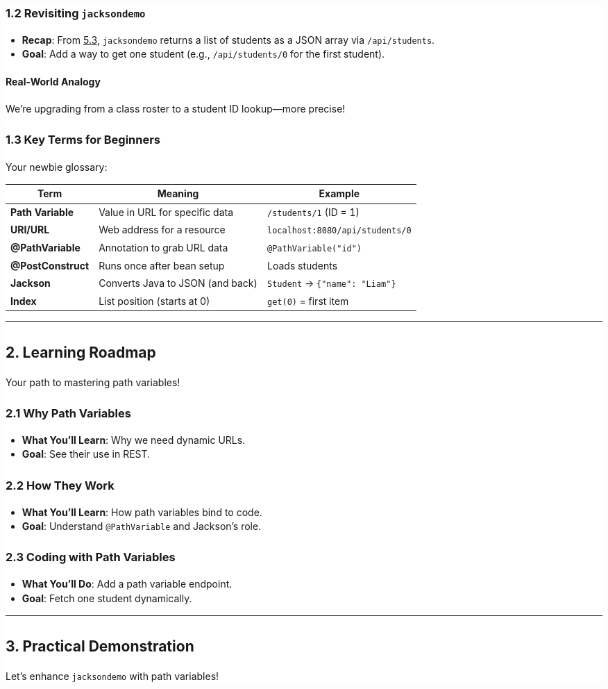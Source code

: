 ### 1.2 Revisiting `jacksondemo`

- **Recap**: From [5.3](#53-java-json-binding-jackson-project), `jacksondemo` returns a list of students as a JSON array via `/api/students`.
- **Goal**: Add a way to get one student (e.g., `/api/students/0` for the first student).

#### Real-World Analogy

We’re upgrading from a class roster to a student ID lookup—more precise!

### 1.3 Key Terms for Beginners

Your newbie glossary:

| Term               | Meaning                          | Example                         |
| ------------------ | -------------------------------- | ------------------------------- |
| **Path Variable**  | Value in URL for specific data   | `/students/1` (ID = 1)          |
| **URI/URL**        | Web address for a resource       | `localhost:8080/api/students/0` |
| **@PathVariable**  | Annotation to grab URL data      | `@PathVariable("id")`           |
| **@PostConstruct** | Runs once after bean setup       | Loads students                  |
| **Jackson**        | Converts Java to JSON (and back) | `Student` → `{"name": "Liam"}`  |
| **Index**          | List position (starts at 0)      | `get(0)` = first item           |

---

## 2. Learning Roadmap

Your path to mastering path variables!

### 2.1 Why Path Variables

- **What You’ll Learn**: Why we need dynamic URLs.
- **Goal**: See their use in REST.

### 2.2 How They Work

- **What You’ll Learn**: How path variables bind to code.
- **Goal**: Understand `@PathVariable` and Jackson’s role.

### 2.3 Coding with Path Variables

- **What You’ll Do**: Add a path variable endpoint.
- **Goal**: Fetch one student dynamically.

---

## 3. Practical Demonstration

Let’s enhance `jacksondemo` with path variables!
